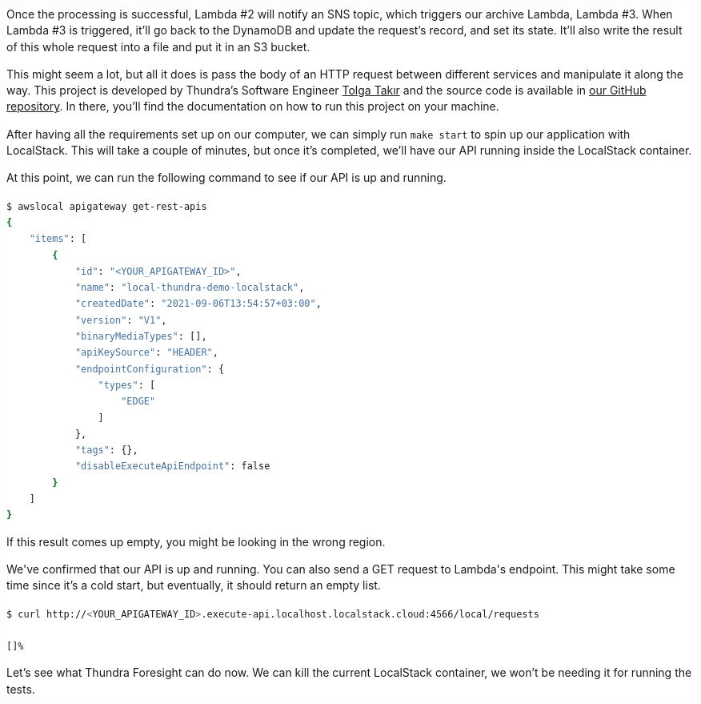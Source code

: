 Once the processing is successful, Lambda #2 will notify an SNS topic, which triggers our archive Lambda, Lambda #3. When Lambda #3 is triggered, it’ll go back to the DynamoDB and update the request’s record, and set its state. It’ll also write the result of this whole request into a file and put it in an S3 bucket.

This might seem a lot, but all it does is pass the body of an HTTP request between different services and manipulate it along the way. This project is developed by Thundra’s Software Engineer [Tolga Takır](https://twitter.com/tolgatakir) and the source code is available in [our GitHub repository](https://github.com/thundra-io/thundra-demo-localstack-java). In there, you’ll find the documentation on how to run this project on your machine.

After having all the requirements set up on our computer, we can simply run `make start` to spin up our application with LocalStack. This will take a couple of minutes, but once it’s completed, we’ll have our API running inside the LocalStack container.


At this point, we can run the following command to see if our API is up and running.

```bash
$ awslocal apigateway get-rest-apis
{
    "items": [
        {
            "id": "<YOUR_APIGATEWAY_ID>",
            "name": "local-thundra-demo-localstack",
            "createdDate": "2021-09-06T13:54:57+03:00",
            "version": "V1",
            "binaryMediaTypes": [],
            "apiKeySource": "HEADER",
            "endpointConfiguration": {
                "types": [
                    "EDGE"
                ]
            },
            "tags": {},
            "disableExecuteApiEndpoint": false
        }
    ]
}
```

If this result comes up empty, you might be looking in the wrong region.

We've confirmed that our API is up and running. You can also send a GET request to Lambda's endpoint. This might take some time since it’s a cold start, but eventually, it should return an empty list.

```bash
$ curl http://<YOUR_APIGATEWAY_ID>.execute-api.localhost.localstack.cloud:4566/local/requests

[]%
```

Let’s see what Thundra Foresight can do now. We can kill the current LocalStack container, we won’t be needing it for running the tests.
